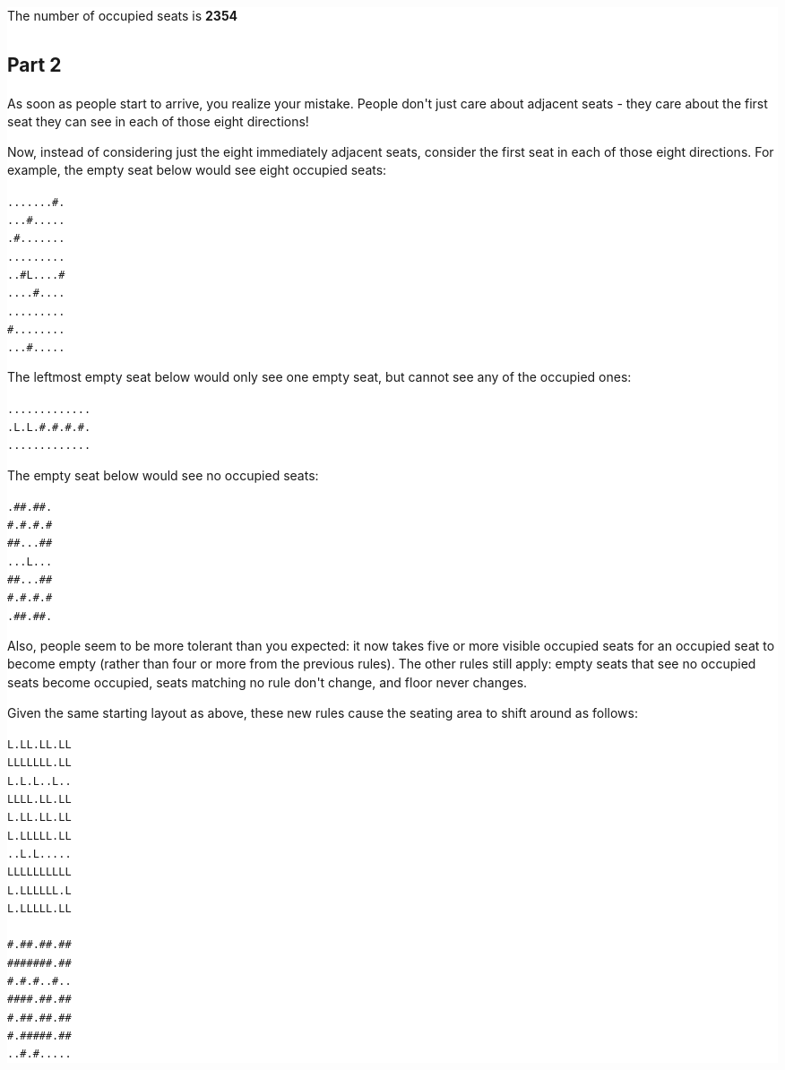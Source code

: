 


The number of occupied seats is **2354**



## Part 2

As soon as people start to arrive, you realize your mistake. People don't just care about adjacent seats - they care about the first seat they can see in each of those eight directions!

Now, instead of considering just the eight immediately adjacent seats, consider the first seat in each of those eight directions. For example, the empty seat below would see eight occupied seats:
```
.......#.
...#.....
.#.......
.........
..#L....#
....#....
.........
#........
...#.....
```
The leftmost empty seat below would only see one empty seat, but cannot see any of the occupied ones:
```
.............
.L.L.#.#.#.#.
.............
```
The empty seat below would see no occupied seats:
```
.##.##.
#.#.#.#
##...##
...L...
##...##
#.#.#.#
.##.##.
```
Also, people seem to be more tolerant than you expected: it now takes five or more visible occupied seats for an occupied seat to become empty (rather than four or more from the previous rules). The other rules still apply: empty seats that see no occupied seats become occupied, seats matching no rule don't change, and floor never changes.

Given the same starting layout as above, these new rules cause the seating area to shift around as follows:
```
L.LL.LL.LL
LLLLLLL.LL
L.L.L..L..
LLLL.LL.LL
L.LL.LL.LL
L.LLLLL.LL
..L.L.....
LLLLLLLLLL
L.LLLLLL.L
L.LLLLL.LL

#.##.##.##
#######.##
#.#.#..#..
####.##.##
#.##.##.##
#.#####.##
..#.#.....
```